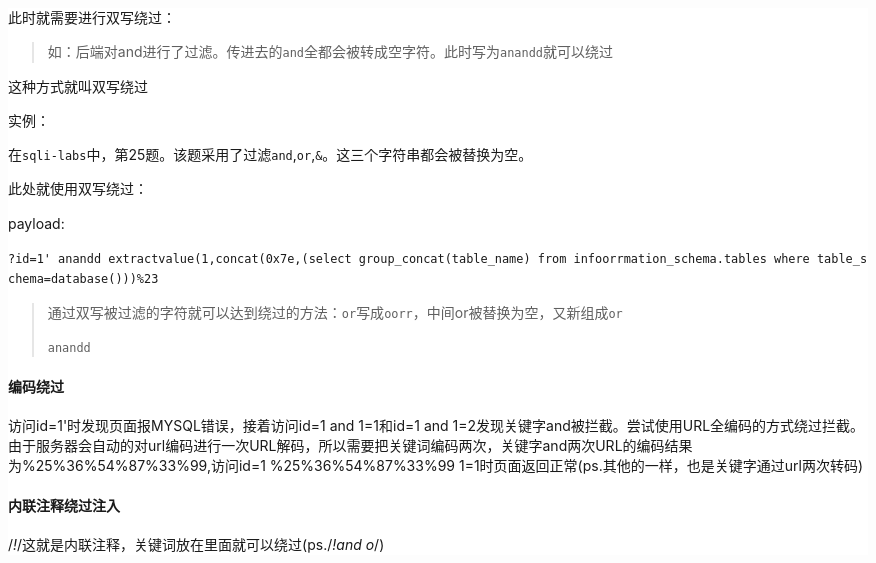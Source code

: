 此时就需要进行双写绕过：

>  如：后端对and进行了过滤。传进去的`and`全都会被转成空字符。此时写为`anandd`就可以绕过



这种方式就叫双写绕过







实例：

在`sqli-labs`中，第25题。该题采用了过滤`and`,`or`,`&`。这三个字符串都会被替换为空。



此处就使用双写绕过：

payload:

```
?id=1' anandd extractvalue(1,concat(0x7e,(select group_concat(table_name) from infoorrmation_schema.tables where table_schema=database()))%23
```

> 通过双写被过滤的字符就可以达到绕过的方法：`or`写成`oorr`，中间or被替换为空，又新组成`or`
>
> `anandd`







#### 编码绕过
访问id=1'时发现页面报MYSQL错误，接着访问id=1 and 1=1和id=1 and 1=2发现关键字and被拦截。尝试使用URL全编码的方式绕过拦截。由于服务器会自动的对url编码进行一次URL解码，所以需要把关键词编码两次，关键字and两次URL的编码结果为%25%36%54%87%33%99,访问id=1 %25%36%54%87%33%99 1=1时页面返回正常(ps.其他的一样，也是关键字通过url两次转码)

#### 内联注释绕过注入
/*!*/这就是内联注释，关键词放在里面就可以绕过(ps./*!and o*/)